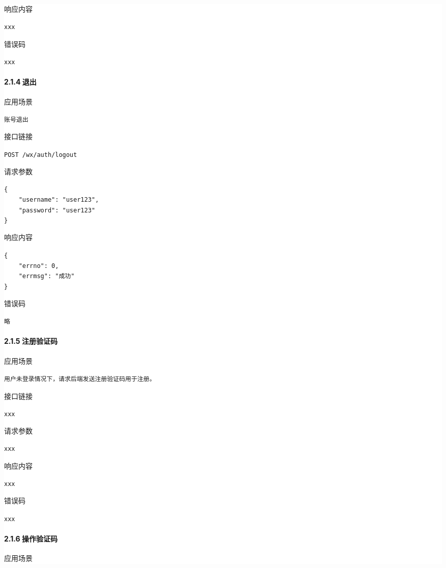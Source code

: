 响应内容

    xxx
    
错误码

    xxx
    
#### 2.1.4 退出

应用场景

    账号退出
    
接口链接

    POST /wx/auth/logout
    
请求参数

    {
        "username": "user123",
        "password": "user123"
    }    
    
响应内容

    {
        "errno": 0,
        "errmsg": "成功"
    }
    
错误码

    略
    
#### 2.1.5 注册验证码

应用场景

    用户未登录情况下，请求后端发送注册验证码用于注册。
    
接口链接

    xxx
    
请求参数

    xxx
    
响应内容

    xxx
    
错误码

    xxx
    
#### 2.1.6 操作验证码

应用场景
